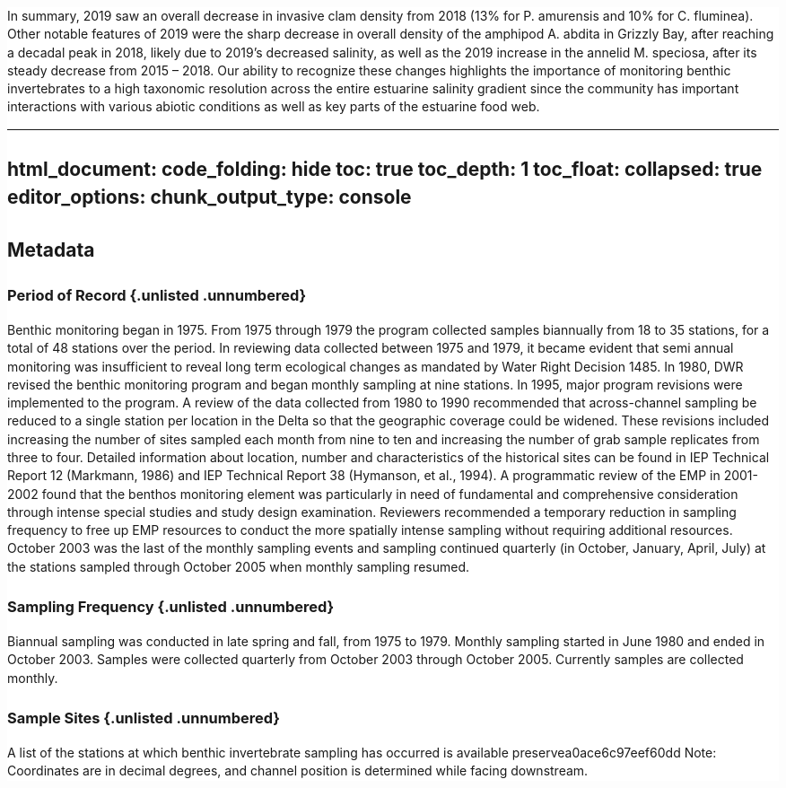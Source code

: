 In summary, 2019 saw an overall decrease in invasive clam density from 2018 (13% for P. amurensis and 10% for C. fluminea). Other notable features of 2019 were the sharp decrease in overall density of the amphipod A. abdita in Grizzly Bay, after reaching a decadal peak in 2018, likely due to 2019’s decreased salinity, as well as the 2019 increase in the annelid M. speciosa, after its steady decrease from 2015 – 2018.
 Our ability to recognize these changes highlights the importance of monitoring benthic invertebrates to a high taxonomic resolution across the entire estuarine salinity gradient since the community has important interactions with various abiotic conditions as well as key parts of the estuarine food web.



---
  html_document: 
    code_folding: hide
    toc: true
    toc_depth: 1
    toc_float:
      collapsed: true
editor_options: 
  chunk_output_type: console
---

## Metadata

### Period of Record {.unlisted .unnumbered}
Benthic monitoring began in 1975. From 1975 through 1979 the program collected samples biannually from 18 to 35 stations, for a total of 48 stations over the period. In reviewing data collected between 1975 and 1979, it became evident that semi annual monitoring was insufficient to reveal long term ecological changes as mandated by Water Right Decision 1485. In 1980, DWR revised the benthic monitoring program and began monthly sampling at nine stations. In 1995, major program revisions were implemented to the program. A review of the data collected from 1980 to 1990 recommended that across-channel sampling be reduced to a single station per location in the Delta so that the geographic coverage could be widened. These revisions included increasing the number of sites sampled each month from nine to ten and increasing the number of grab sample replicates from three to four. Detailed information about location, number and characteristics of the historical sites can be found in IEP Technical Report 12 (Markmann, 1986) and IEP Technical Report 38 (Hymanson, et al., 1994). 
A programmatic review of the EMP in 2001-2002 found that the benthos monitoring element was particularly in need of fundamental and comprehensive consideration through intense special studies and study design examination. Reviewers recommended a temporary reduction in sampling frequency to free up EMP resources to conduct the more spatially intense sampling without requiring additional resources. October 2003 was the last of the monthly sampling events and sampling continued quarterly (in October, January, April, July) at the stations sampled through October 2005 when monthly sampling resumed. 

### Sampling Frequency {.unlisted .unnumbered}
Biannual sampling was conducted in late spring and fall, from 1975 to 1979. Monthly sampling started in June 1980 and ended in October 2003. Samples were collected quarterly from October 2003 through October 2005. Currently samples are collected monthly. 

### Sample Sites {.unlisted .unnumbered}
A list of the stations at which benthic invertebrate sampling has occurred is available
preservea0ace6c97eef60dd
Note: Coordinates are in decimal degrees, and channel position is determined while facing downstream.
